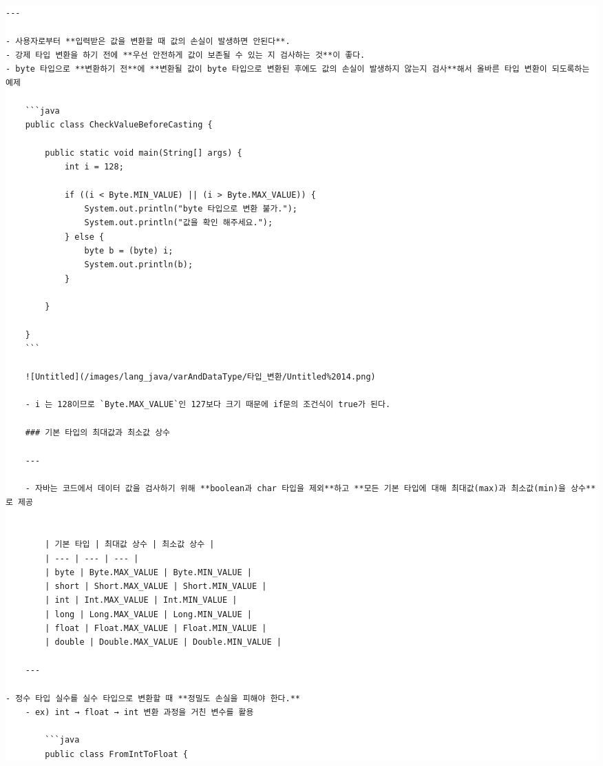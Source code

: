     ---
    
    - 사용자로부터 **입력받은 값을 변환할 때 값의 손실이 발생하면 안된다**.
    - 강제 타입 변환을 하기 전에 **우선 안전하게 값이 보존될 수 있는 지 검사하는 것**이 좋다.
    - byte 타입으로 **변환하기 전**에 **변환될 값이 byte 타입으로 변환된 후에도 값의 손실이 발생하지 않는지 검사**해서 올바른 타입 변환이 되도록하는 예제
        
        ```java
        public class CheckValueBeforeCasting {
        
        	public static void main(String[] args) {
        		int i = 128;
        		
        		if ((i < Byte.MIN_VALUE) || (i > Byte.MAX_VALUE)) {
        			System.out.println("byte 타입으로 변환 불가.");
        			System.out.println("값을 확인 해주세요.");
        		} else {
        			byte b = (byte) i;
        			System.out.println(b);
        		}
        
        	}
        
        }
        ```
        
        ![Untitled](/images/lang_java/varAndDataType/타입_변환/Untitled%2014.png)
        
        - i 는 128이므로 `Byte.MAX_VALUE`인 127보다 크기 때문에 if문의 조건식이 true가 된다.
        
        ### 기본 타입의 최대값과 최소값 상수
        
        ---
        
        - 자바는 코드에서 데이터 값을 검사하기 위해 **boolean과 char 타입을 제외**하고 **모든 기본 타입에 대해 최대값(max)과 최소값(min)을 상수**로 제공
            
            
            | 기본 타입 | 최대값 상수 | 최소값 상수 |
            | --- | --- | --- |
            | byte | Byte.MAX_VALUE | Byte.MIN_VALUE |
            | short | Short.MAX_VALUE | Short.MIN_VALUE |
            | int | Int.MAX_VALUE | Int.MIN_VALUE |
            | long | Long.MAX_VALUE | Long.MIN_VALUE |
            | float | Float.MAX_VALUE | Float.MIN_VALUE |
            | double | Double.MAX_VALUE | Double.MIN_VALUE |
        
        ---
        
    - 정수 타입 실수를 실수 타입으로 변환할 때 **정밀도 손실을 피해야 한다.**
        - ex) int → float → int 변환 과정을 거친 변수를 활용
            
            ```java
            public class FromIntToFloat {
            